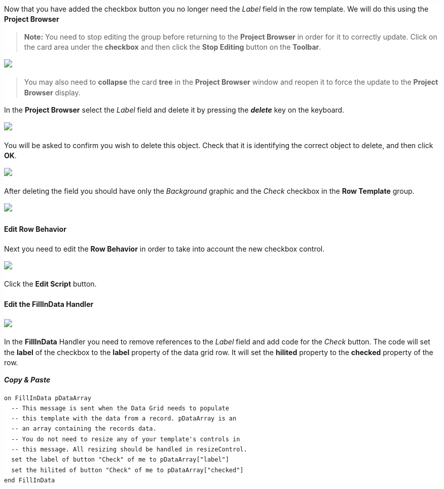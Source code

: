 Now that you have added the checkbox button you no longer need the
*Label* field in the row template. We will do this using the **Project Browser**

>**Note:** You need to stop editing the group before returning to the **Project
>Browser** in order for it to correctly update. Click on the card area under the
>**checkbox** and then click the **Stop Editing** button on the **Toolbar**.

![](images/datagrid_stop_editing_btn.png)

>You may also need to **collapse** the card **tree** in the **Project Browser**
>window and reopen it to force the update to the **Project Browser** display.

In the **Project Browser** select the *Label* field and delete it by pressing the
***delete***  key on the keyboard.

![](images/media_1296743546298_display.png)

You will be asked to confirm you wish to delete this object. Check that it is identifying
the correct object to delete, and then click **OK**.

![](images/media_1296743555165_display_0.png)

After deleting the field you should have only the *Background* graphic and the
*Check* checkbox in the **Row Template** group.

![](images/media_1296743555165_display.png)


#### Edit Row Behavior

Next you need to edit the **Row Behavior** in order to take into account
the new checkbox control.

![](images/media_1278011291637_display.png)

Click the **Edit Script** button.

#### Edit the FillInData Handler

![](images/media_1296825944670_display.png)

In the **FillInData** Handler you need to remove references to the *Label*
field and add code for the *Check* button. The code will set the
**label** of the checkbox to the **label** property of the data grid row.
It will set the **hilited** property to the **checked** property of the
row.

***Copy & Paste***

    on FillInData pDataArray
      -- This message is sent when the Data Grid needs to populate
      -- this template with the data from a record. pDataArray is an
      -- an array containing the records data.
      -- You do not need to resize any of your template's controls in
      -- this message. All resizing should be handled in resizeControl.
      set the label of button "Check" of me to pDataArray["label"]
      set the hilited of button "Check" of me to pDataArray["checked"]
    end FillInData
